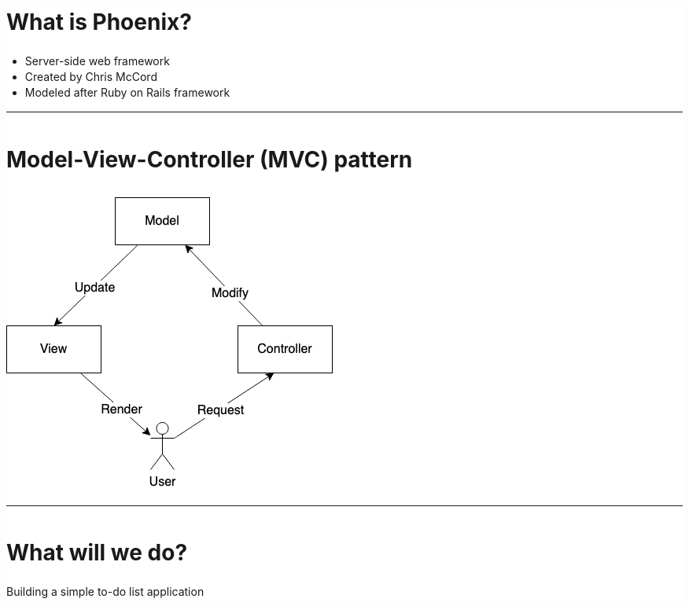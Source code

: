 
# What is Phoenix?

- Server-side web framework
- Created by Chris McCord
- Modeled after Ruby on Rails framework

---

# Model-View-Controller (MVC) pattern

![](images/mvc.webp)

---

# What will we do?

Building a simple to-do list application

